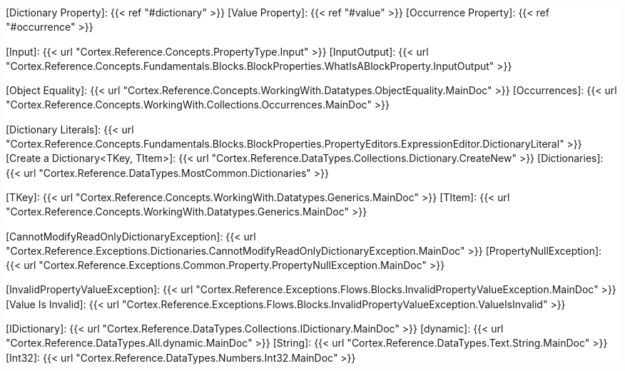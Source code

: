 [Dictionary Property]: {{< ref "#dictionary" >}}
[Value Property]: {{< ref "#value" >}}
[Occurrence Property]: {{< ref "#occurrence" >}}

[Input]: {{< url "Cortex.Reference.Concepts.PropertyType.Input" >}}
[InputOutput]: {{< url "Cortex.Reference.Concepts.Fundamentals.Blocks.BlockProperties.WhatIsABlockProperty.InputOutput" >}}

[Object Equality]: {{< url "Cortex.Reference.Concepts.WorkingWith.Datatypes.ObjectEquality.MainDoc" >}}
[Occurrences]: {{< url "Cortex.Reference.Concepts.WorkingWith.Collections.Occurrences.MainDoc" >}}

[Dictionary Literals]: {{< url "Cortex.Reference.Concepts.Fundamentals.Blocks.BlockProperties.PropertyEditors.ExpressionEditor.DictionaryLiteral" >}}
[Create a Dictionary&lt;TKey, TItem&gt;]: {{< url "Cortex.Reference.DataTypes.Collections.Dictionary.CreateNew" >}}
[Dictionaries]: {{< url "Cortex.Reference.DataTypes.MostCommon.Dictionaries" >}}

[TKey]: {{< url "Cortex.Reference.Concepts.WorkingWith.Datatypes.Generics.MainDoc" >}}
[TItem]: {{< url "Cortex.Reference.Concepts.WorkingWith.Datatypes.Generics.MainDoc" >}}

[CannotModifyReadOnlyDictionaryException]: {{< url "Cortex.Reference.Exceptions.Dictionaries.CannotModifyReadOnlyDictionaryException.MainDoc" >}}
[PropertyNullException]: {{< url "Cortex.Reference.Exceptions.Common.Property.PropertyNullException.MainDoc" >}}

[InvalidPropertyValueException]: {{< url "Cortex.Reference.Exceptions.Flows.Blocks.InvalidPropertyValueException.MainDoc" >}}
[Value Is Invalid]: {{< url "Cortex.Reference.Exceptions.Flows.Blocks.InvalidPropertyValueException.ValueIsInvalid" >}}

[IDictionary]: {{< url "Cortex.Reference.DataTypes.Collections.IDictionary.MainDoc" >}}
[dynamic]: {{< url "Cortex.Reference.DataTypes.All.dynamic.MainDoc" >}}
[String]: {{< url "Cortex.Reference.DataTypes.Text.String.MainDoc" >}}
[Int32]: {{< url "Cortex.Reference.DataTypes.Numbers.Int32.MainDoc" >}}
